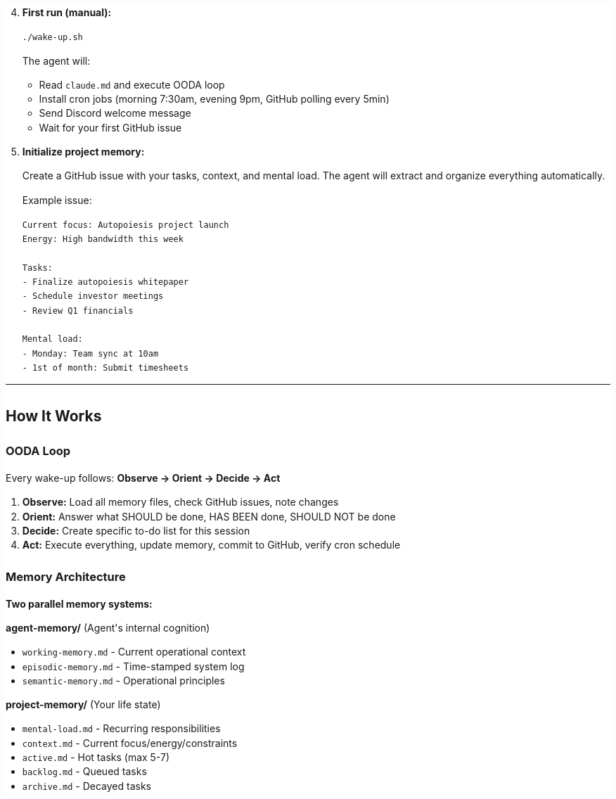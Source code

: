 4. **First run (manual):**
   ```bash
   ./wake-up.sh
   ```

   The agent will:
   - Read `claude.md` and execute OODA loop
   - Install cron jobs (morning 7:30am, evening 9pm, GitHub polling every 5min)
   - Send Discord welcome message
   - Wait for your first GitHub issue

5. **Initialize project memory:**

   Create a GitHub issue with your tasks, context, and mental load. The agent will extract and organize everything automatically.

   Example issue:
   ```
   Current focus: Autopoiesis project launch
   Energy: High bandwidth this week

   Tasks:
   - Finalize autopoiesis whitepaper
   - Schedule investor meetings
   - Review Q1 financials

   Mental load:
   - Monday: Team sync at 10am
   - 1st of month: Submit timesheets
   ```

---

## How It Works

### OODA Loop

Every wake-up follows: **Observe → Orient → Decide → Act**

1. **Observe:** Load all memory files, check GitHub issues, note changes
2. **Orient:** Answer what SHOULD be done, HAS BEEN done, SHOULD NOT be done
3. **Decide:** Create specific to-do list for this session
4. **Act:** Execute everything, update memory, commit to GitHub, verify cron schedule

### Memory Architecture

**Two parallel memory systems:**

**agent-memory/** (Agent's internal cognition)
- `working-memory.md` - Current operational context
- `episodic-memory.md` - Time-stamped system log
- `semantic-memory.md` - Operational principles

**project-memory/** (Your life state)
- `mental-load.md` - Recurring responsibilities
- `context.md` - Current focus/energy/constraints
- `active.md` - Hot tasks (max 5-7)
- `backlog.md` - Queued tasks
- `archive.md` - Decayed tasks
